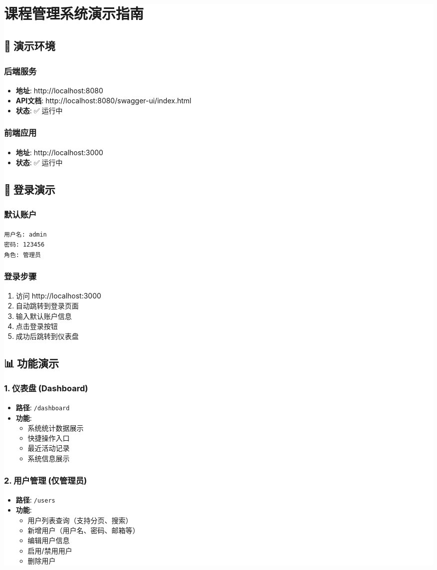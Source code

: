 # 课程管理系统演示指南

## 🎯 演示环境

### 后端服务
- **地址**: http://localhost:8080
- **API文档**: http://localhost:8080/swagger-ui/index.html
- **状态**: ✅ 运行中

### 前端应用
- **地址**: http://localhost:3000
- **状态**: ✅ 运行中

## 🔐 登录演示

### 默认账户
```
用户名: admin
密码: 123456
角色: 管理员
```

### 登录步骤
1. 访问 http://localhost:3000
2. 自动跳转到登录页面
3. 输入默认账户信息
4. 点击登录按钮
5. 成功后跳转到仪表盘

## 📊 功能演示

### 1. 仪表盘 (Dashboard)
- **路径**: `/dashboard`
- **功能**: 
  - 系统统计数据展示
  - 快捷操作入口
  - 最近活动记录
  - 系统信息展示

### 2. 用户管理 (仅管理员)
- **路径**: `/users`
- **功能**:
  - 用户列表查询（支持分页、搜索）
  - 新增用户（用户名、密码、邮箱等）
  - 编辑用户信息
  - 启用/禁用用户
  - 删除用户
